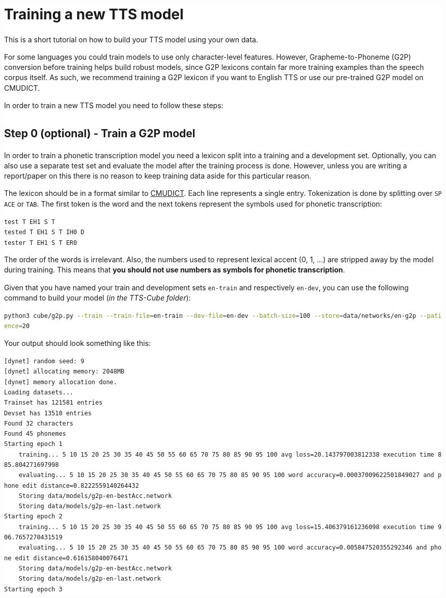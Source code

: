 # Training a new TTS model

This is a short tutorial on how to build your TTS model using your own data.

For some languages you could train models to use only character-level features. However, Grapheme-to-Phoneme (G2P) conversion before training helps build robust models, since G2P lexicons contain far more training examples than the speech corpus itself. As such, we recommend training a G2P lexicon if you want to English TTS or use our pre-trained G2P model on CMUDICT.  

In order to train a new TTS model you need to follow these steps:

## Step 0 (optional) - Train a G2P model

In order to train a phonetic transcription model you need a lexicon split into a training and a development set. Optionally, you can also use a separate test set and evaluate the model after the training process is done. However, unless you are writing a report/paper on this there is no reason to keep training data aside for this particular reason.

The lexicon should be in a format similar to [CMUDICT](https://github.com/cmusphinx/cmudict). Each line represents a single entry. Tokenization is done by splitting over `SPACE` or `TAB`. The first token is the word and the next tokens represent the symbols used for phonetic transcription:

```text
test T EH1 S T
tested T EH1 S T IH0 D
tester T EH1 S T ER0
```  

The order of the words is irrelevant. Also, the numbers used to represent lexical accent (0, 1, ...) are stripped away by the model during training. This means that **you should not use numbers as symbols for phonetic transcription**.

Given that you have named your train and development sets `en-train` and respectively `en-dev`, you can use the following command to build your model (*in the TTS-Cube folder*):

```bash
python3 cube/g2p.py --train --train-file=en-train --dev-file=en-dev --batch-size=100 --store=data/networks/en-g2p --patience=20 
```

Your output should look something like this:

```text
[dynet] random seed: 9
[dynet] allocating memory: 2048MB
[dynet] memory allocation done.
Loading datasets...
Trainset has 121581 entries
Devset has 13510 entries
Found 32 characters
Found 45 phonemes
Starting epoch 1
    training... 5 10 15 20 25 30 35 40 45 50 55 60 65 70 75 80 85 90 95 100 avg loss=20.143797003812338 execution time 885.804271697998
    evaluating... 5 10 15 20 25 30 35 40 45 50 55 60 65 70 75 80 85 90 95 100 word accuracy=0.00037009622501849027 and phone edit distance=0.8222559140264432
    Storing data/models/g2p-en-bestAcc.network
    Storing data/models/g2p-en-last.network
Starting epoch 2
    training... 5 10 15 20 25 30 35 40 45 50 55 60 65 70 75 80 85 90 95 100 avg loss=15.406379161236098 execution time 906.7657270431519
    evaluating... 5 10 15 20 25 30 35 40 45 50 55 60 65 70 75 80 85 90 95 100 word accuracy=0.005847520355292346 and phone edit distance=0.616158040076471
    Storing data/models/g2p-en-bestAcc.network
    Storing data/models/g2p-en-last.network
Starting epoch 3
```